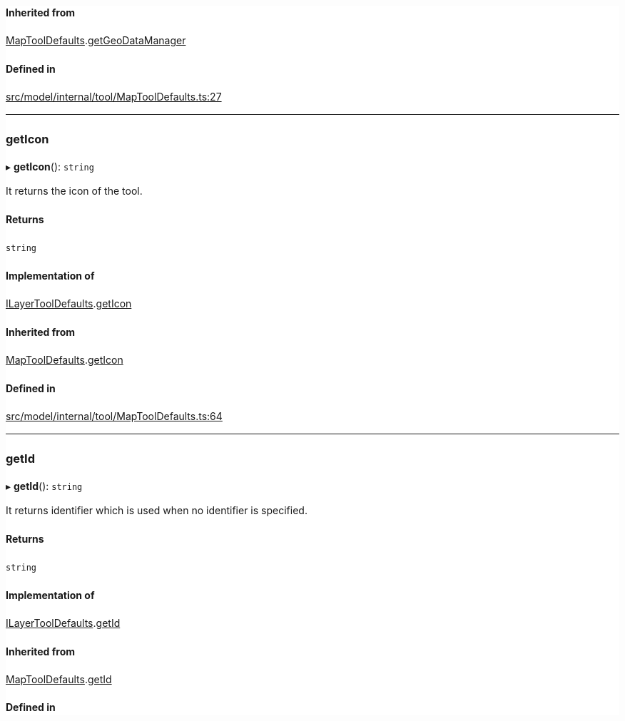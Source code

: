 #### Inherited from

[MapToolDefaults](MapToolDefaults.md).[getGeoDataManager](MapToolDefaults.md#getgeodatamanager)

#### Defined in

[src/model/internal/tool/MapToolDefaults.ts:27](https://github.com/geovisto/geovisto-map/blob/e22d774889dbc28cc1ec62933ecf6bab6690f172/src/model/internal/tool/MapToolDefaults.ts#L27)

___

### getIcon

▸ **getIcon**(): `string`

It returns the icon of the tool.

#### Returns

`string`

#### Implementation of

[ILayerToolDefaults](../interfaces/ILayerToolDefaults.md).[getIcon](../interfaces/ILayerToolDefaults.md#geticon)

#### Inherited from

[MapToolDefaults](MapToolDefaults.md).[getIcon](MapToolDefaults.md#geticon)

#### Defined in

[src/model/internal/tool/MapToolDefaults.ts:64](https://github.com/geovisto/geovisto-map/blob/e22d774889dbc28cc1ec62933ecf6bab6690f172/src/model/internal/tool/MapToolDefaults.ts#L64)

___

### getId

▸ **getId**(): `string`

It returns identifier which is used when no identifier is specified.

#### Returns

`string`

#### Implementation of

[ILayerToolDefaults](../interfaces/ILayerToolDefaults.md).[getId](../interfaces/ILayerToolDefaults.md#getid)

#### Inherited from

[MapToolDefaults](MapToolDefaults.md).[getId](MapToolDefaults.md#getid)

#### Defined in
